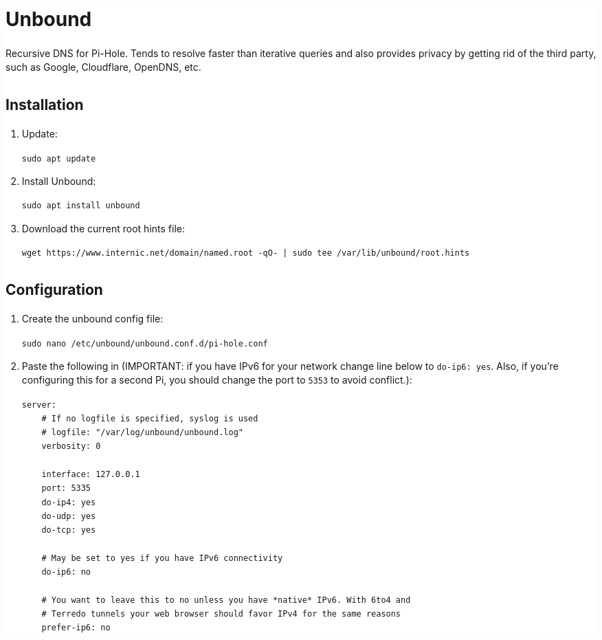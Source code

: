 # Unbound 
Recursive DNS for Pi-Hole. Tends to resolve faster than iterative queries and also provides privacy by getting rid of the third party, such as Google, Cloudflare, OpenDNS, etc.
## Installation
1. Update:
    ```
    sudo apt update
    ```
2. Install Unbound:
    ```
    sudo apt install unbound
    ```
3. Download the current root hints file:
    ```
    wget https://www.internic.net/domain/named.root -qO- | sudo tee /var/lib/unbound/root.hints
    ```
## Configuration
1. Create the unbound config file:
    ```
    sudo nano /etc/unbound/unbound.conf.d/pi-hole.conf
    ```
2. Paste the following in (IMPORTANT: if you have IPv6 for your network change line below to `do-ip6: yes`. Also, if you’re configuring this for a second Pi, you should change the port to `5353` to avoid conflict.):
    ```
    server:
        # If no logfile is specified, syslog is used
        # logfile: "/var/log/unbound/unbound.log"
        verbosity: 0

        interface: 127.0.0.1
        port: 5335
        do-ip4: yes
        do-udp: yes
        do-tcp: yes

        # May be set to yes if you have IPv6 connectivity
        do-ip6: no

        # You want to leave this to no unless you have *native* IPv6. With 6to4 and
        # Terredo tunnels your web browser should favor IPv4 for the same reasons
        prefer-ip6: no
